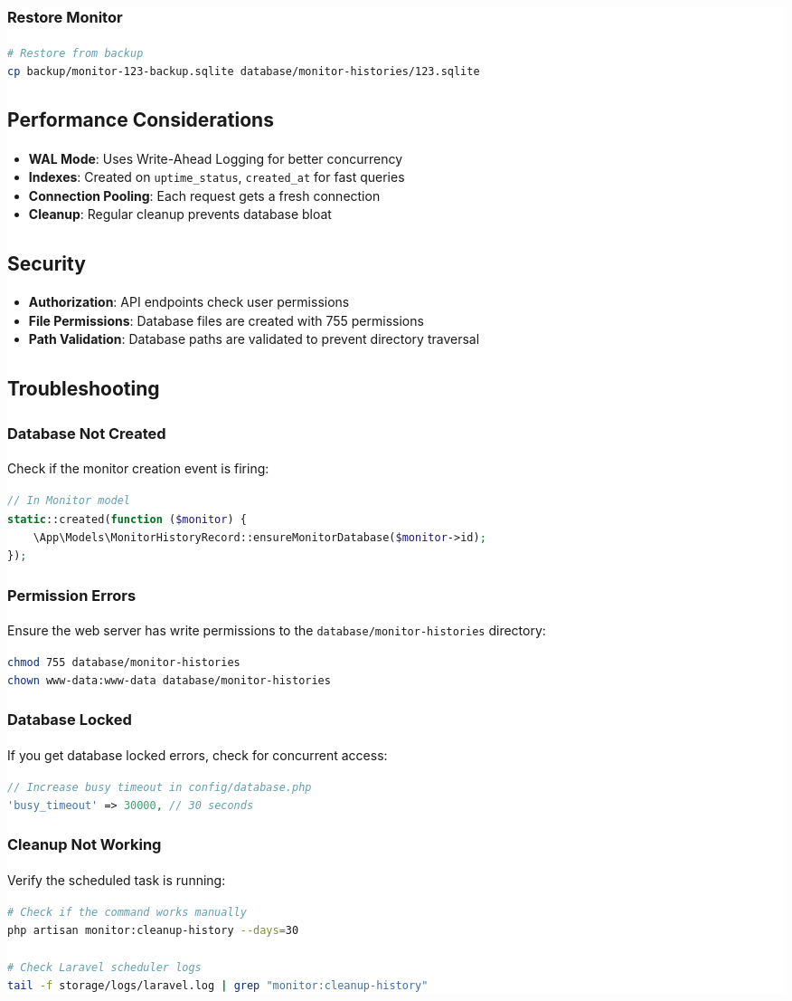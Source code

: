 ### Restore Monitor

```bash
# Restore from backup
cp backup/monitor-123-backup.sqlite database/monitor-histories/123.sqlite
```

## Performance Considerations

- **WAL Mode**: Uses Write-Ahead Logging for better concurrency
- **Indexes**: Created on `uptime_status`, `created_at` for fast queries
- **Connection Pooling**: Each request gets a fresh connection
- **Cleanup**: Regular cleanup prevents database bloat

## Security

- **Authorization**: API endpoints check user permissions
- **File Permissions**: Database files are created with 755 permissions
- **Path Validation**: Database paths are validated to prevent directory traversal

## Troubleshooting

### Database Not Created

Check if the monitor creation event is firing:

```php
// In Monitor model
static::created(function ($monitor) {
    \App\Models\MonitorHistoryRecord::ensureMonitorDatabase($monitor->id);
});
```

### Permission Errors

Ensure the web server has write permissions to the `database/monitor-histories` directory:

```bash
chmod 755 database/monitor-histories
chown www-data:www-data database/monitor-histories
```

### Database Locked

If you get database locked errors, check for concurrent access:

```php
// Increase busy timeout in config/database.php
'busy_timeout' => 30000, // 30 seconds
```

### Cleanup Not Working

Verify the scheduled task is running:

```bash
# Check if the command works manually
php artisan monitor:cleanup-history --days=30

# Check Laravel scheduler logs
tail -f storage/logs/laravel.log | grep "monitor:cleanup-history"
```
